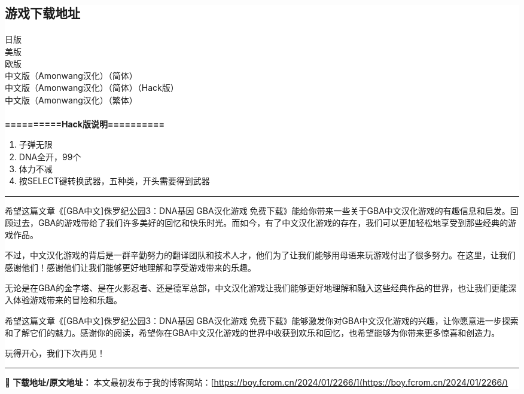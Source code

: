<h2>游戏下载地址</h2>
<div>
<div>
<div>日版</div>
<div>美版</div>
<div>欧版</div>
<div>中文版（Amonwang汉化）（简体）</div>
<div>中文版（Amonwang汉化）（简体）（Hack版）</div>
<div>中文版（Amonwang汉化）（繁体）</div>
</div>
</div>
<div style="height: 20px;" aria-hidden="true"></div>
<strong>==========Hack版说明==========</strong>

1. 子弹无限
2. DNA全开，99个
3. 体力不减
4. 按SELECT键转换武器，五种类，开头需要得到武器

<hr />

希望这篇文章《[GBA中文]侏罗纪公园3：DNA基因 GBA汉化游戏 免费下载》能给你带来一些关于GBA中文汉化游戏的有趣信息和启发。回顾过去，GBA的游戏带给了我们许多美好的回忆和快乐时光。而如今，有了中文汉化游戏的存在，我们可以更加轻松地享受到那些经典的游戏作品。

不过，中文汉化游戏的背后是一群辛勤努力的翻译团队和技术人才，他们为了让我们能够用母语来玩游戏付出了很多努力。在这里，让我们感谢他们！感谢他们让我们能够更好地理解和享受游戏带来的乐趣。

无论是在GBA的金字塔、是在火影忍者、还是德军总部，中文汉化游戏让我们能够更好地理解和融入这些经典作品的世界，也让我们更能深入体验游戏带来的冒险和乐趣。

希望这篇文章《[GBA中文]侏罗纪公园3：DNA基因 GBA汉化游戏 免费下载》能够激发你对GBA中文汉化游戏的兴趣，让你愿意进一步探索和了解它们的魅力。感谢你的阅读，希望你在GBA中文汉化游戏的世界中收获到欢乐和回忆，也希望能够为你带来更多惊喜和创造力。

玩得开心，我们下次再见！

---
📖 **下载地址/原文地址：** 本文最初发布于我的博客网站：[https://boy.fcrom.cn/2024/01/2266/](https://boy.fcrom.cn/2024/01/2266/)
